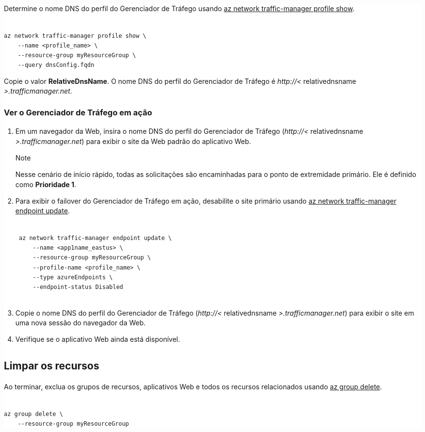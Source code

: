 Determine o nome DNS do perfil do Gerenciador de Tráfego usando [az network traffic-manager profile show](/cli/azure/network/traffic-manager/profile?view=azure-cli-latest#az-network-traffic-manager-profile-show).

```azurecli-interactive

az network traffic-manager profile show \
    --name <profile_name> \
    --resource-group myResourceGroup \
    --query dnsConfig.fqdn

```

Copie o valor **RelativeDnsName**. O nome DNS do perfil do Gerenciador de Tráfego é *http://<* relativednsname *>.trafficmanager.net*. 

### <a name="view-traffic-manager-in-action"></a>Ver o Gerenciador de Tráfego em ação
1. Em um navegador da Web, insira o nome DNS do perfil do Gerenciador de Tráfego (*http://<* relativednsname *>.trafficmanager.net*) para exibir o site da Web padrão do aplicativo Web.

    > [!NOTE]
    > Nesse cenário de início rápido, todas as solicitações são encaminhadas para o ponto de extremidade primário. Ele é definido como **Prioridade 1**.
2. Para exibir o failover do Gerenciador de Tráfego em ação, desabilite o site primário usando [az network traffic-manager endpoint update](/cli/azure/network/traffic-manager/endpoint?view=azure-cli-latest#az-network-traffic-manager-endpoint-update).

   ```azurecli-interactive

    az network traffic-manager endpoint update \
        --name <app1name_eastus> \
        --resource-group myResourceGroup \
        --profile-name <profile_name> \
        --type azureEndpoints \
        --endpoint-status Disabled
    
   ```

3. Copie o nome DNS do perfil do Gerenciador de Tráfego (*http://<* relativednsname *>.trafficmanager.net*) para exibir o site em uma nova sessão do navegador da Web.
4. Verifique se o aplicativo Web ainda está disponível.

## <a name="clean-up-resources"></a>Limpar os recursos

Ao terminar, exclua os grupos de recursos, aplicativos Web e todos os recursos relacionados usando [az group delete](/cli/azure/group?view=azure-cli-latest#az-group-delete).

```azurecli-interactive

az group delete \
    --resource-group myResourceGroup

```
